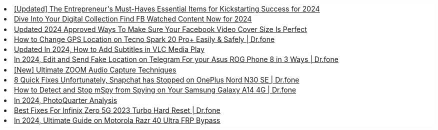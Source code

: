 <li><a href="https://facebook-clips.techidaily.com/updated-the-entrepreneurs-must-haves-essential-items-for-kickstarting-success-for-2024/"><u>[Updated] The Entrepreneur's Must-Haves  Essential Items for Kickstarting Success for 2024</u></a></li>
<li><a href="https://facebook-clips.techidaily.com/dive-into-your-digital-collection-find-fb-watched-content-now-for-2024/"><u>Dive Into Your Digital Collection  Find FB Watched Content Now for 2024</u></a></li>
<li><a href="https://ai-video-tools.techidaily.com/updated-2024-approved-ways-to-make-sure-your-facebook-video-cover-size-is-perfect/"><u>Updated 2024 Approved Ways To Make Sure Your Facebook Video Cover Size Is Perfect</u></a></li>
<li><a href="https://location-social.techidaily.com/how-to-change-gps-location-on-tecno-spark-20-proplus-easily-and-safely-drfone-by-drfone-virtual-android/"><u>How to Change GPS Location on Tecno Spark 20 Pro+ Easily & Safely | Dr.fone</u></a></li>
<li><a href="https://ai-editing-video.techidaily.com/updated-in-2024-how-to-add-subtitles-in-vlc-media-play/"><u>Updated In 2024, How to Add Subtitles in VLC Media Play</u></a></li>
<li><a href="https://location-social.techidaily.com/in-2024-edit-and-send-fake-location-on-telegram-for-your-asus-rog-phone-8-in-3-ways-drfone-by-drfone-virtual-android/"><u>In 2024, Edit and Send Fake Location on Telegram For your Asus ROG Phone 8 in 3 Ways | Dr.fone</u></a></li>
<li><a href="https://screen-video-capture.techidaily.com/new-ultimate-zoom-audio-capture-techniques/"><u>[New] Ultimate ZOOM Audio Capture Techniques</u></a></li>
<li><a href="https://howto.techidaily.com/8-quick-fixes-unfortunately-snapchat-has-stopped-on-oneplus-nord-n30-se-drfone-by-drfone-fix-android-problems-fix-android-problems/"><u>8 Quick Fixes Unfortunately, Snapchat has Stopped on OnePlus Nord N30 SE | Dr.fone</u></a></li>
<li><a href="https://location-social.techidaily.com/how-to-detect-and-stop-mspy-from-spying-on-your-samsung-galaxy-a14-4g-drfone-by-drfone-virtual-android/"><u>How to Detect and Stop mSpy from Spying on Your Samsung Galaxy A14 4G | Dr.fone</u></a></li>
<li><a href="https://visual-screen-recording.techidaily.com/in-2024-photoquarter-analysis/"><u>In 2024, PhotoQuarter Analysis</u></a></li>
<li><a href="https://techidaily.com/best-fixes-for-infinix-zero-5g-2023-turbo-hard-reset-drfone-by-drfone-reset-android-reset-android/"><u>Best Fixes For Infinix Zero 5G 2023 Turbo Hard Reset | Dr.fone</u></a></li>
<li><a href="https://android-frp.techidaily.com/in-2024-ultimate-guide-on-motorola-razr-40-ultra-frp-bypass-by-drfone-android/"><u>In 2024, Ultimate Guide on Motorola Razr 40 Ultra FRP Bypass</u></a></li>
</ul></div>

